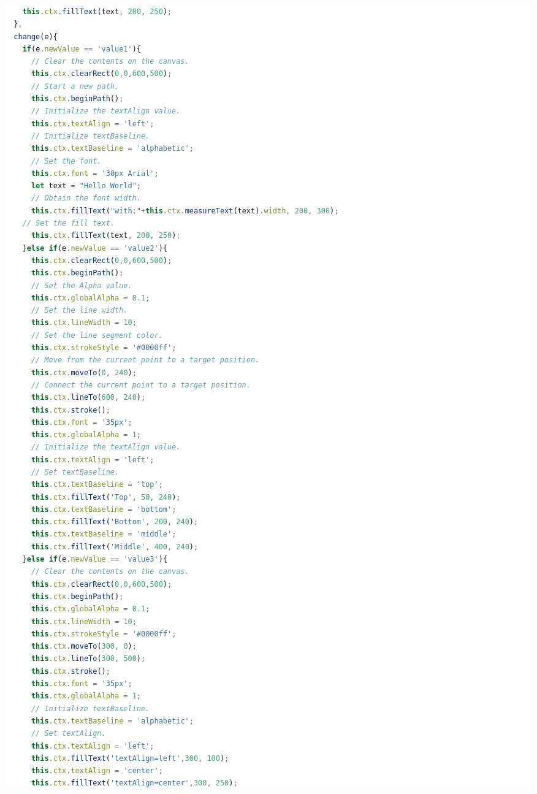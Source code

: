 ```js
    this.ctx.fillText(text, 200, 250);
  },
  change(e){
    if(e.newValue == 'value1'){
      // Clear the contents on the canvas.
      this.ctx.clearRect(0,0,600,500);
      // Start a new path.
      this.ctx.beginPath();
      // Initialize the textAlign value.
      this.ctx.textAlign = 'left';
      // Initialize textBaseline.
      this.ctx.textBaseline = 'alphabetic';
      // Set the font.
      this.ctx.font = '30px Arial';
      let text = "Hello World";
      // Obtain the font width.
      this.ctx.fillText("with:"+this.ctx.measureText(text).width, 200, 300);
    // Set the fill text.
      this.ctx.fillText(text, 200, 250);
    }else if(e.newValue == 'value2'){
      this.ctx.clearRect(0,0,600,500);
      this.ctx.beginPath();
      // Set the Alpha value.
      this.ctx.globalAlpha = 0.1;
      // Set the line width.
      this.ctx.lineWidth = 10;
      // Set the line segment color.
      this.ctx.strokeStyle = '#0000ff';
      // Move from the current point to a target position.
      this.ctx.moveTo(0, 240);
      // Connect the current point to a target position.
      this.ctx.lineTo(600, 240);
      this.ctx.stroke();
      this.ctx.font = '35px';
      this.ctx.globalAlpha = 1;
      // Initialize the textAlign value.
      this.ctx.textAlign = 'left';
      // Set textBaseline.
      this.ctx.textBaseline = 'top';
      this.ctx.fillText('Top', 50, 240);
      this.ctx.textBaseline = 'bottom';
      this.ctx.fillText('Bottom', 200, 240);
      this.ctx.textBaseline = 'middle';
      this.ctx.fillText('Middle', 400, 240);
    }else if(e.newValue == 'value3'){
      // Clear the contents on the canvas.
      this.ctx.clearRect(0,0,600,500);
      this.ctx.beginPath();
      this.ctx.globalAlpha = 0.1;
      this.ctx.lineWidth = 10;
      this.ctx.strokeStyle = '#0000ff';
      this.ctx.moveTo(300, 0);
      this.ctx.lineTo(300, 500);
      this.ctx.stroke();
      this.ctx.font = '35px';
      this.ctx.globalAlpha = 1;
      // Initialize textBaseline.
      this.ctx.textBaseline = 'alphabetic';
      // Set textAlign.
      this.ctx.textAlign = 'left';
      this.ctx.fillText('textAlign=left',300, 100);
      this.ctx.textAlign = 'center';
      this.ctx.fillText('textAlign=center',300, 250);
```